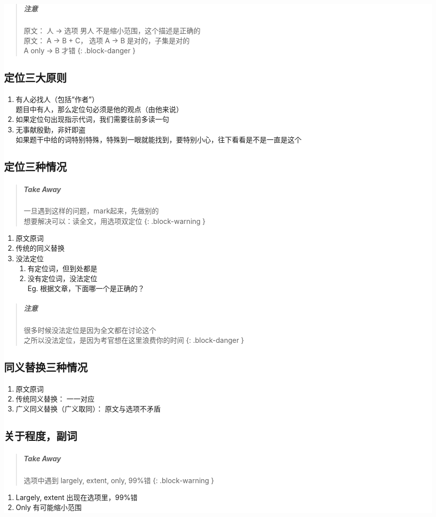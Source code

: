 > ##### 注意
>
> 原文： 人 →  选项 男人 不是缩小范围，这个描述是正确的\
> 原文： A → B + C， 选项 A → B 是对的，子集是对的\
> A only → B 才错
{: .block-danger }

## 定位三大原则

1. 有人必找人（包括“作者”）\
	题目中有人，那么定位句必须是他的观点（由他来说）
2. 如果定位句出现指示代词，我们需要往前多读一句
3. 无事献殷勤，非奸即盗\
	如果题干中给的词特别特殊，特殊到一眼就能找到，要特别小心，往下看看是不是一直是这个

## 定位三种情况

> ##### Take Away
>
> 一旦遇到这样的问题，mark起来，先做别的\
> 想要解决可以：读全文，用选项双定位
{: .block-warning }

1. 原文原词
2. 传统的同义替换
3. 没法定位
	1. 有定位词，但到处都是
	2. 没有定位词，没法定位\
		Eg. 根据文章，下面哪一个是正确的？

> ##### 注意
>
> 很多时候没法定位是因为全文都在讨论这个\
> 之所以没法定位，是因为考官想在这里浪费你的时间
{: .block-danger }

## 同义替换三种情况

1. 原文原词
2. 传统同义替换： 一一对应
3. 广义同义替换（广义取同）： 原文与选项不矛盾 

## 关于程度，副词

> ##### Take Away
>
> 选项中遇到 largely, extent, only, 99%错
{: .block-warning }

1. Largely, extent 出现在选项里，99%错
2. Only 有可能缩小范围
